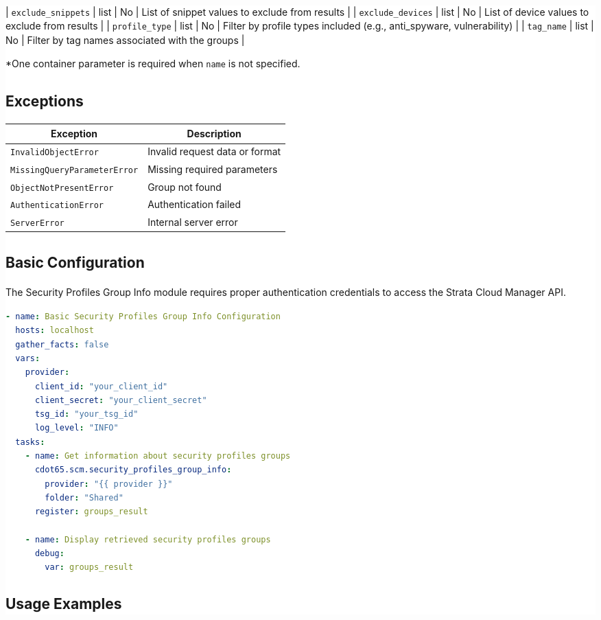 | `exclude_snippets` | list | No              | List of snippet values to exclude from results                            |
| `exclude_devices`  | list | No              | List of device values to exclude from results                             |
| `profile_type`     | list | No              | Filter by profile types included (e.g., anti_spyware, vulnerability)      |
| `tag_name`         | list | No              | Filter by tag names associated with the groups                            |

\*One container parameter is required when `name` is not specified.

## Exceptions

| Exception                    | Description                    |
| ---------------------------- | ------------------------------ |
| `InvalidObjectError`         | Invalid request data or format |
| `MissingQueryParameterError` | Missing required parameters    |
| `ObjectNotPresentError`      | Group not found                |
| `AuthenticationError`        | Authentication failed          |
| `ServerError`                | Internal server error          |

## Basic Configuration

The Security Profiles Group Info module requires proper authentication credentials to access the
Strata Cloud Manager API.

```yaml
- name: Basic Security Profiles Group Info Configuration
  hosts: localhost
  gather_facts: false
  vars:
    provider:
      client_id: "your_client_id"
      client_secret: "your_client_secret"
      tsg_id: "your_tsg_id"
      log_level: "INFO"
  tasks:
    - name: Get information about security profiles groups
      cdot65.scm.security_profiles_group_info:
        provider: "{{ provider }}"
        folder: "Shared"
      register: groups_result

    - name: Display retrieved security profiles groups
      debug:
        var: groups_result
```

## Usage Examples
